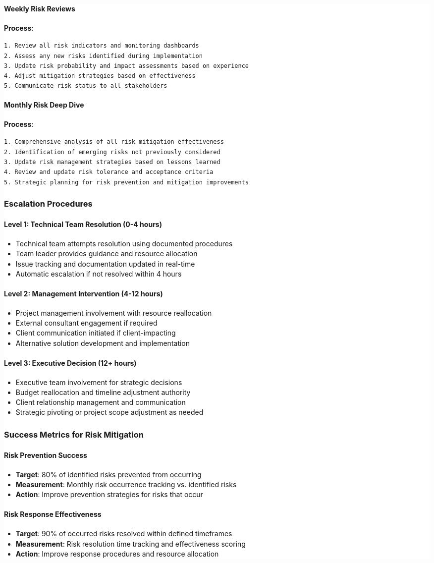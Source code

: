 #### Weekly Risk Reviews
**Process**:
```
1. Review all risk indicators and monitoring dashboards
2. Assess any new risks identified during implementation
3. Update risk probability and impact assessments based on experience
4. Adjust mitigation strategies based on effectiveness
5. Communicate risk status to all stakeholders
```

#### Monthly Risk Deep Dive
**Process**:
```
1. Comprehensive analysis of all risk mitigation effectiveness
2. Identification of emerging risks not previously considered
3. Update risk management strategies based on lessons learned
4. Review and update risk tolerance and acceptance criteria
5. Strategic planning for risk prevention and mitigation improvements
```

### Escalation Procedures

#### Level 1: Technical Team Resolution (0-4 hours)
- Technical team attempts resolution using documented procedures
- Team leader provides guidance and resource allocation
- Issue tracking and documentation updated in real-time
- Automatic escalation if not resolved within 4 hours

#### Level 2: Management Intervention (4-12 hours)
- Project management involvement with resource reallocation
- External consultant engagement if required
- Client communication initiated if client-impacting
- Alternative solution development and implementation

#### Level 3: Executive Decision (12+ hours)
- Executive team involvement for strategic decisions
- Budget reallocation and timeline adjustment authority
- Client relationship management and communication
- Strategic pivoting or project scope adjustment as needed

### Success Metrics for Risk Mitigation

#### Risk Prevention Success
- **Target**: 80% of identified risks prevented from occurring
- **Measurement**: Monthly risk occurrence tracking vs. identified risks
- **Action**: Improve prevention strategies for risks that occur

#### Risk Response Effectiveness  
- **Target**: 90% of occurred risks resolved within defined timeframes
- **Measurement**: Risk resolution time tracking and effectiveness scoring
- **Action**: Improve response procedures and resource allocation
